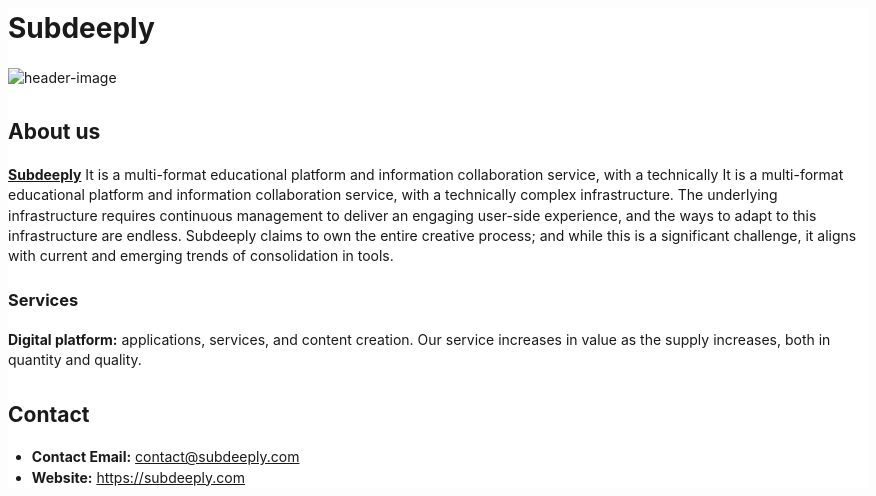 # Subdeeply

<img alt="header-image" width="100%" src="https://bucketeer-e05bbc84-baa3-437e-9518-adb32be77984.s3.amazonaws.com/public/images/2a647d5f-c6ca-4325-8d9d-4bafcd5a0609_1100x220.png">

## About us

**[Subdeeply](https://subdeeply.com)** It is a multi-format educational platform and information collaboration service, with a technically It is a multi-format educational platform and information collaboration service, with a technically complex infrastructure. The underlying infrastructure requires continuous management to deliver an engaging user-side experience, and the ways to adapt to this infrastructure are endless. Subdeeply claims to own the entire creative process; and while this is a significant challenge, it aligns with current and emerging trends of consolidation in tools.

### Services

**Digital platform:** applications, services, and content creation. Our service increases in value as the supply increases, both in quantity and quality.









## Contact

- **Contact Email:** contact@subdeeply.com
- **Website:** https://subdeeply.com
